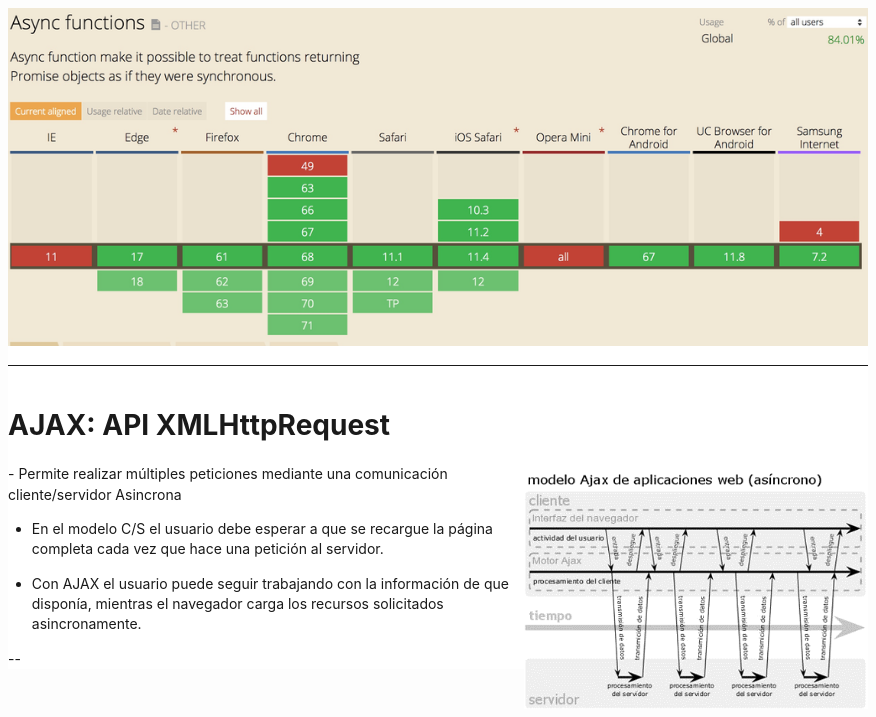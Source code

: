 ![Funciones asincrónicas](./media/T6/funcAsymc.jpeg)



---

# AJAX: API XMLHttpRequest

<img src="./media/T6/image6.png" width="40%" style="float:right ">
- Permite realizar múltiples peticiones mediante
una  comunicación cliente/servidor Asincrona

- En el modelo C/S el usuario debe esperar a que se recargue la página completa cada vez que hace una petición al servidor.

- Con AJAX el usuario puede seguir trabajando con la información de que disponía, mientras el navegador carga los recursos solicitados asincronamente.

--
